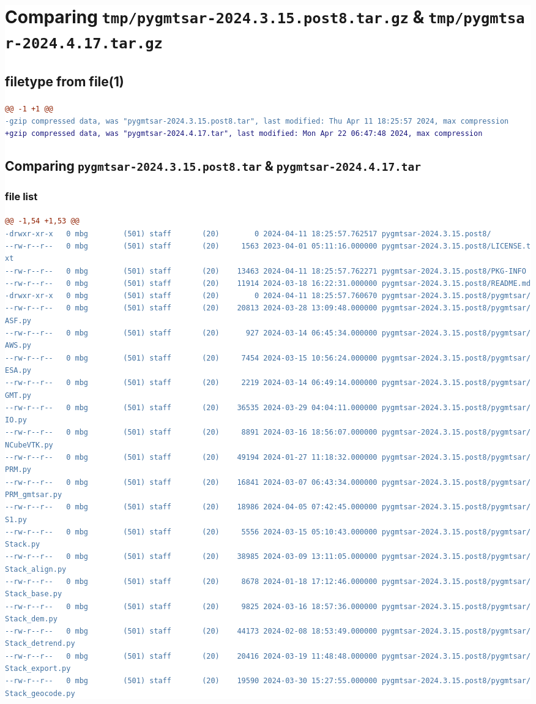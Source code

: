 # Comparing `tmp/pygmtsar-2024.3.15.post8.tar.gz` & `tmp/pygmtsar-2024.4.17.tar.gz`

## filetype from file(1)

```diff
@@ -1 +1 @@
-gzip compressed data, was "pygmtsar-2024.3.15.post8.tar", last modified: Thu Apr 11 18:25:57 2024, max compression
+gzip compressed data, was "pygmtsar-2024.4.17.tar", last modified: Mon Apr 22 06:47:48 2024, max compression
```

## Comparing `pygmtsar-2024.3.15.post8.tar` & `pygmtsar-2024.4.17.tar`

### file list

```diff
@@ -1,54 +1,53 @@
-drwxr-xr-x   0 mbg        (501) staff       (20)        0 2024-04-11 18:25:57.762517 pygmtsar-2024.3.15.post8/
--rw-r--r--   0 mbg        (501) staff       (20)     1563 2023-04-01 05:11:16.000000 pygmtsar-2024.3.15.post8/LICENSE.txt
--rw-r--r--   0 mbg        (501) staff       (20)    13463 2024-04-11 18:25:57.762271 pygmtsar-2024.3.15.post8/PKG-INFO
--rw-r--r--   0 mbg        (501) staff       (20)    11914 2024-03-18 16:22:31.000000 pygmtsar-2024.3.15.post8/README.md
-drwxr-xr-x   0 mbg        (501) staff       (20)        0 2024-04-11 18:25:57.760670 pygmtsar-2024.3.15.post8/pygmtsar/
--rw-r--r--   0 mbg        (501) staff       (20)    20813 2024-03-28 13:09:48.000000 pygmtsar-2024.3.15.post8/pygmtsar/ASF.py
--rw-r--r--   0 mbg        (501) staff       (20)      927 2024-03-14 06:45:34.000000 pygmtsar-2024.3.15.post8/pygmtsar/AWS.py
--rw-r--r--   0 mbg        (501) staff       (20)     7454 2024-03-15 10:56:24.000000 pygmtsar-2024.3.15.post8/pygmtsar/ESA.py
--rw-r--r--   0 mbg        (501) staff       (20)     2219 2024-03-14 06:49:14.000000 pygmtsar-2024.3.15.post8/pygmtsar/GMT.py
--rw-r--r--   0 mbg        (501) staff       (20)    36535 2024-03-29 04:04:11.000000 pygmtsar-2024.3.15.post8/pygmtsar/IO.py
--rw-r--r--   0 mbg        (501) staff       (20)     8891 2024-03-16 18:56:07.000000 pygmtsar-2024.3.15.post8/pygmtsar/NCubeVTK.py
--rw-r--r--   0 mbg        (501) staff       (20)    49194 2024-01-27 11:18:32.000000 pygmtsar-2024.3.15.post8/pygmtsar/PRM.py
--rw-r--r--   0 mbg        (501) staff       (20)    16841 2024-03-07 06:43:34.000000 pygmtsar-2024.3.15.post8/pygmtsar/PRM_gmtsar.py
--rw-r--r--   0 mbg        (501) staff       (20)    18986 2024-04-05 07:42:45.000000 pygmtsar-2024.3.15.post8/pygmtsar/S1.py
--rw-r--r--   0 mbg        (501) staff       (20)     5556 2024-03-15 05:10:43.000000 pygmtsar-2024.3.15.post8/pygmtsar/Stack.py
--rw-r--r--   0 mbg        (501) staff       (20)    38985 2024-03-09 13:11:05.000000 pygmtsar-2024.3.15.post8/pygmtsar/Stack_align.py
--rw-r--r--   0 mbg        (501) staff       (20)     8678 2024-01-18 17:12:46.000000 pygmtsar-2024.3.15.post8/pygmtsar/Stack_base.py
--rw-r--r--   0 mbg        (501) staff       (20)     9825 2024-03-16 18:57:36.000000 pygmtsar-2024.3.15.post8/pygmtsar/Stack_dem.py
--rw-r--r--   0 mbg        (501) staff       (20)    44173 2024-02-08 18:53:49.000000 pygmtsar-2024.3.15.post8/pygmtsar/Stack_detrend.py
--rw-r--r--   0 mbg        (501) staff       (20)    20416 2024-03-19 11:48:48.000000 pygmtsar-2024.3.15.post8/pygmtsar/Stack_export.py
--rw-r--r--   0 mbg        (501) staff       (20)    19590 2024-03-30 15:27:55.000000 pygmtsar-2024.3.15.post8/pygmtsar/Stack_geocode.py
```